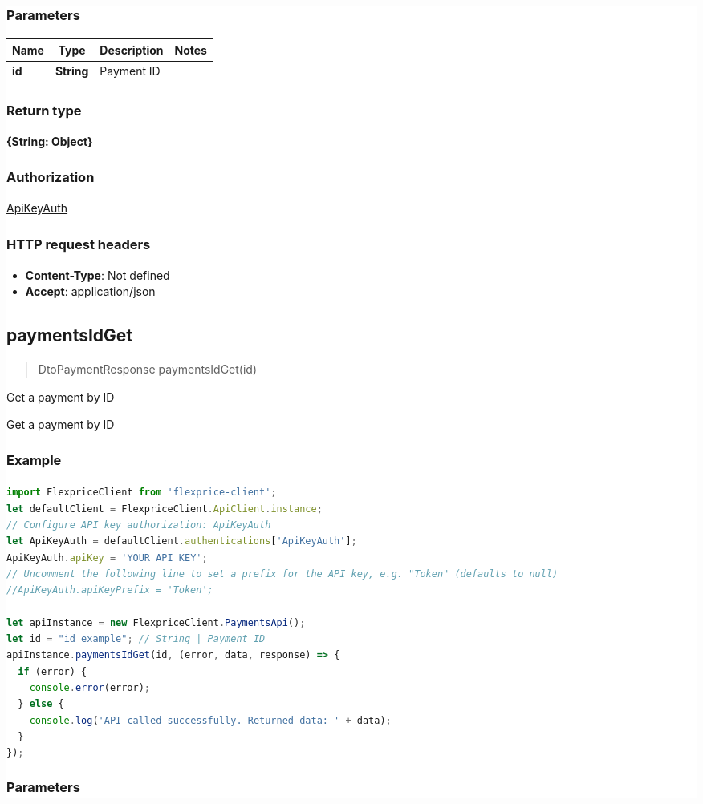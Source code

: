 ### Parameters


Name | Type | Description  | Notes
------------- | ------------- | ------------- | -------------
 **id** | **String**| Payment ID | 

### Return type

**{String: Object}**

### Authorization

[ApiKeyAuth](../README.md#ApiKeyAuth)

### HTTP request headers

- **Content-Type**: Not defined
- **Accept**: application/json


## paymentsIdGet

> DtoPaymentResponse paymentsIdGet(id)

Get a payment by ID

Get a payment by ID

### Example

```javascript
import FlexpriceClient from 'flexprice-client';
let defaultClient = FlexpriceClient.ApiClient.instance;
// Configure API key authorization: ApiKeyAuth
let ApiKeyAuth = defaultClient.authentications['ApiKeyAuth'];
ApiKeyAuth.apiKey = 'YOUR API KEY';
// Uncomment the following line to set a prefix for the API key, e.g. "Token" (defaults to null)
//ApiKeyAuth.apiKeyPrefix = 'Token';

let apiInstance = new FlexpriceClient.PaymentsApi();
let id = "id_example"; // String | Payment ID
apiInstance.paymentsIdGet(id, (error, data, response) => {
  if (error) {
    console.error(error);
  } else {
    console.log('API called successfully. Returned data: ' + data);
  }
});
```

### Parameters

